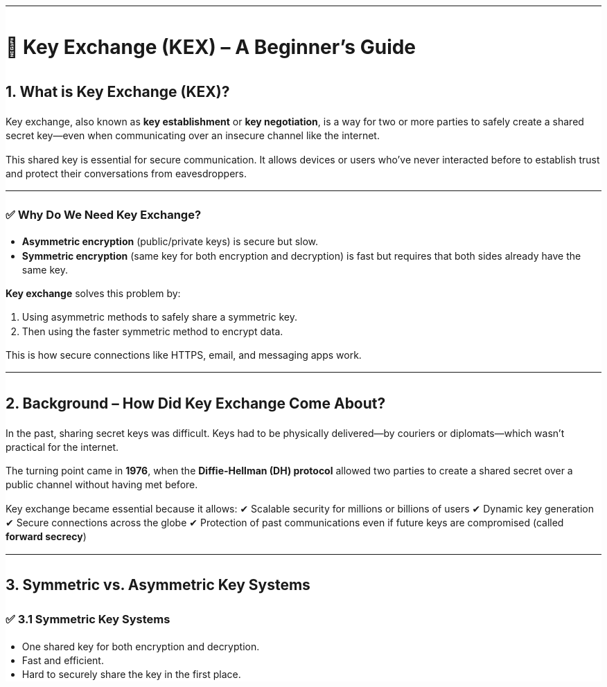 
---

# 🔑 **Key Exchange (KEX) – A Beginner’s Guide**

## 1. What is Key Exchange (KEX)?

Key exchange, also known as **key establishment** or **key negotiation**, is a way for two or more parties to safely create a shared secret key—even when communicating over an insecure channel like the internet.

This shared key is essential for secure communication. It allows devices or users who’ve never interacted before to establish trust and protect their conversations from eavesdroppers.

---

### ✅ **Why Do We Need Key Exchange?**

* **Asymmetric encryption** (public/private keys) is secure but slow.
* **Symmetric encryption** (same key for both encryption and decryption) is fast but requires that both sides already have the same key.

**Key exchange** solves this problem by:

1. Using asymmetric methods to safely share a symmetric key.
2. Then using the faster symmetric method to encrypt data.

This is how secure connections like HTTPS, email, and messaging apps work.

---

## 2. Background – How Did Key Exchange Come About?

In the past, sharing secret keys was difficult. Keys had to be physically delivered—by couriers or diplomats—which wasn’t practical for the internet.

The turning point came in **1976**, when the **Diffie-Hellman (DH) protocol** allowed two parties to create a shared secret over a public channel without having met before.

Key exchange became essential because it allows:
✔ Scalable security for millions or billions of users
✔ Dynamic key generation
✔ Secure connections across the globe
✔ Protection of past communications even if future keys are compromised (called **forward secrecy**)

---

## 3. Symmetric vs. Asymmetric Key Systems

### ✅ **3.1 Symmetric Key Systems**

* One shared key for both encryption and decryption.
* Fast and efficient.
* Hard to securely share the key in the first place.
